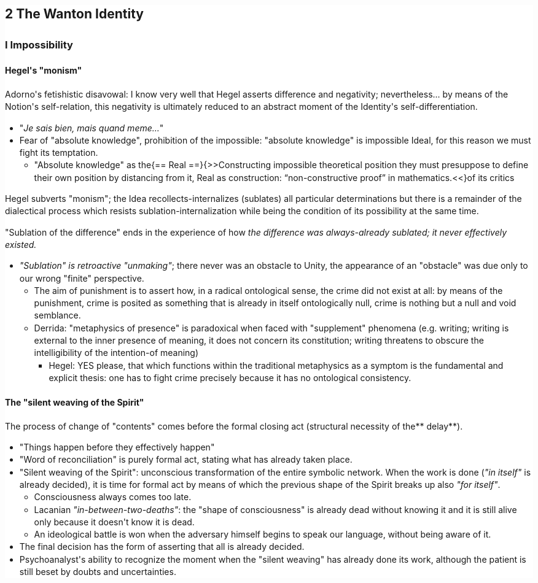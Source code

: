 ## 2 The Wanton Identity

### I Impossibility

#### Hegel's "monism"

Adorno's fetishistic disavowal: I know very well that Hegel asserts difference and negativity; nevertheless... by means of the Notion's self-relation, this negativity is ultimately reduced to an abstract moment of the Identity's self-differentiation.
* "*Je sais bien, mais quand meme...*"
* Fear of "absolute knowledge", prohibition of the impossible: "absolute knowledge" is impossible Ideal, for this reason we must fight its temptation.
    * "Absolute knowledge" as the{== Real ==}{>>Constructing impossible theoretical position they must presuppose to define their own position by distancing from it, Real as construction: “non-constructive proof” in mathematics.<<}of its critics

Hegel subverts "monism"; the Idea recollects-internalizes (sublates) all particular determinations but there is a remainder of the dialectical process which resists sublation-internalization while being the condition of its possibility at the same time.

"Sublation of the difference" ends in the experience of how *the difference was always-already sublated; it never effectively existed.*
* *"Sublation" is retroactive "unmaking"*; there never was an obstacle to Unity, the appearance of an "obstacle" was due only to our wrong "finite" perspective.
    * The aim of punishment is to assert how, in a radical ontological sense, the crime did not exist at all: by means of the punishment, crime is posited as something that is already in itself ontologically null, crime is nothing but a null and void semblance.
    * Derrida: "metaphysics of presence" is paradoxical when faced with "supplement" phenomena (e.g. writing; writing is external to the inner presence of meaning, it does not concern its constitution; writing threatens to obscure the intelligibility of the intention-of meaning)
        * Hegel: YES please, that which functions within the traditional metaphysics as a symptom is the fundamental and explicit thesis: one has to fight crime precisely because it has no ontological consistency.

#### The "silent weaving of the Spirit"

The process of change of "contents" comes before the formal closing act (structural necessity of the** delay**).
* "Things happen before they effectively happen"
* "Word of reconciliation" is purely formal act, stating what has already taken place.
* "Silent weaving of the Spirit": unconscious transformation of the entire symbolic network. When the work is done (*"in itself"* is already decided), it is time for formal act by means of which the previous shape of the Spirit breaks up also *"for itself"*.
    * Consciousness always comes too late.
    * Lacanian *"in-between-two-deaths"*: the "shape of consciousness" is already dead without knowing it and it is still alive only because it doesn't know it is dead.
    * An ideological battle is won when the adversary himself begins to speak our language, without being aware of it.
* The final decision has the form of asserting that all is already decided.
* Psychoanalyst's ability to recognize the moment when the "silent weaving" has already done its work, although the patient is still beset by doubts and uncertainties.
